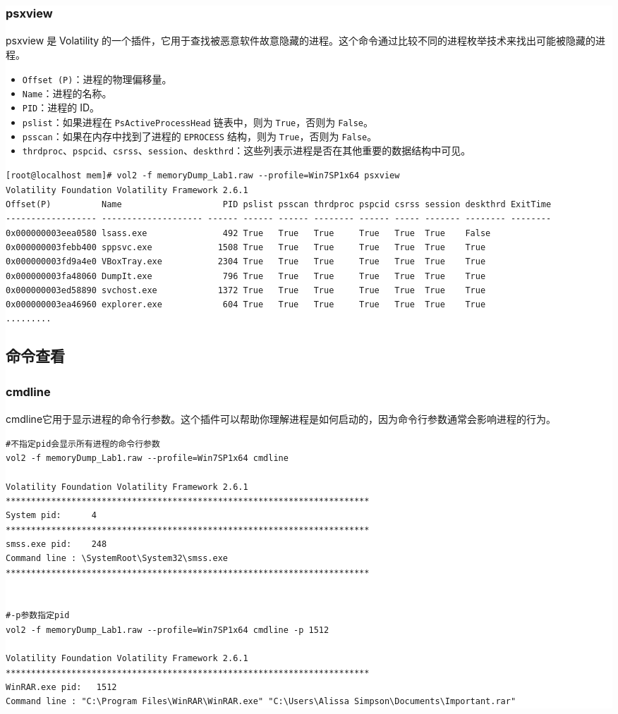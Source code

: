 

### psxview

psxview 是 Volatility 的一个插件，它用于查找被恶意软件故意隐藏的进程。这个命令通过比较不同的进程枚举技术来找出可能被隐藏的进程。

- `Offset (P)`：进程的物理偏移量。
- `Name`：进程的名称。
- `PID`：进程的 ID。
- `pslist`：如果进程在 `PsActiveProcessHead` 链表中，则为 `True`，否则为 `False`。
- `psscan`：如果在内存中找到了进程的 `EPROCESS` 结构，则为 `True`，否则为 `False`。
- `thrdproc`、`pspcid`、`csrss`、`session`、`deskthrd`：这些列表示进程是否在其他重要的数据结构中可见。

```
[root@localhost mem]# vol2 -f memoryDump_Lab1.raw --profile=Win7SP1x64 psxview
Volatility Foundation Volatility Framework 2.6.1
Offset(P)          Name                    PID pslist psscan thrdproc pspcid csrss session deskthrd ExitTime
------------------ -------------------- ------ ------ ------ -------- ------ ----- ------- -------- --------
0x000000003eea0580 lsass.exe               492 True   True   True     True   True  True    False    
0x000000003febb400 sppsvc.exe             1508 True   True   True     True   True  True    True     
0x000000003fd9a4e0 VBoxTray.exe           2304 True   True   True     True   True  True    True     
0x000000003fa48060 DumpIt.exe              796 True   True   True     True   True  True    True     
0x000000003ed58890 svchost.exe            1372 True   True   True     True   True  True    True     
0x000000003ea46960 explorer.exe            604 True   True   True     True   True  True    True 
.........
```



## 命令查看

### cmdline

cmdline它用于显示进程的命令行参数。这个插件可以帮助你理解进程是如何启动的，因为命令行参数通常会影响进程的行为。



```
#不指定pid会显示所有进程的命令行参数
vol2 -f memoryDump_Lab1.raw --profile=Win7SP1x64 cmdline 

Volatility Foundation Volatility Framework 2.6.1
************************************************************************
System pid:      4
************************************************************************
smss.exe pid:    248
Command line : \SystemRoot\System32\smss.exe
************************************************************************


#-p参数指定pid
vol2 -f memoryDump_Lab1.raw --profile=Win7SP1x64 cmdline -p 1512

Volatility Foundation Volatility Framework 2.6.1
************************************************************************
WinRAR.exe pid:   1512
Command line : "C:\Program Files\WinRAR\WinRAR.exe" "C:\Users\Alissa Simpson\Documents\Important.rar"
```
